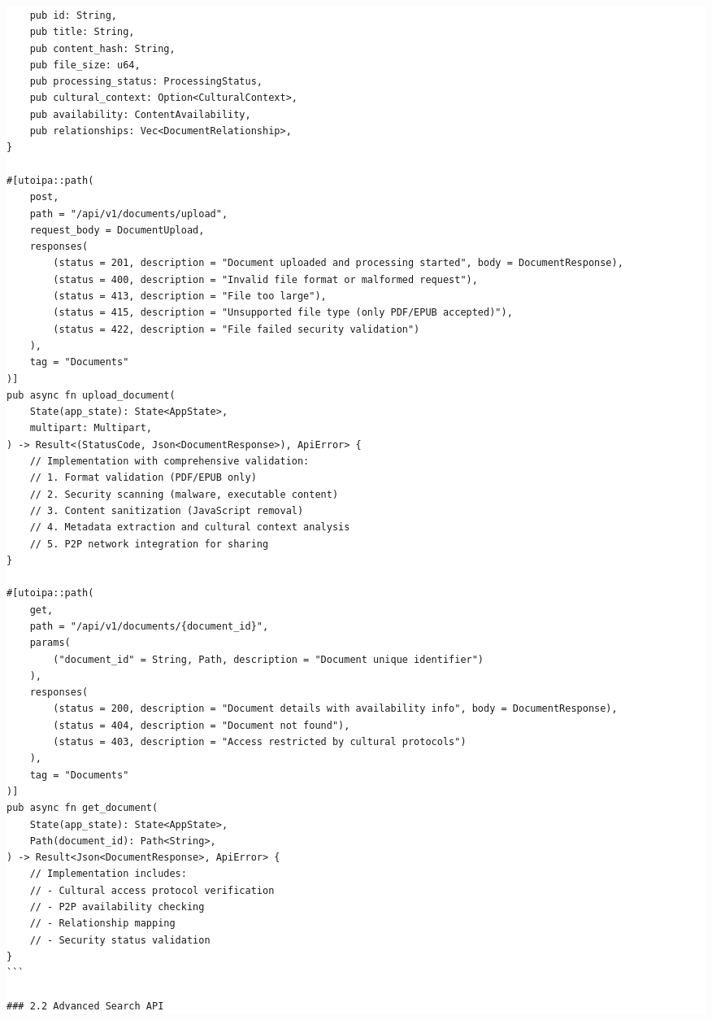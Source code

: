 ````
    pub id: String,
    pub title: String,
    pub content_hash: String,
    pub file_size: u64,
    pub processing_status: ProcessingStatus,
    pub cultural_context: Option<CulturalContext>,
    pub availability: ContentAvailability,
    pub relationships: Vec<DocumentRelationship>,
}

#[utoipa::path(
    post,
    path = "/api/v1/documents/upload",
    request_body = DocumentUpload,
    responses(
        (status = 201, description = "Document uploaded and processing started", body = DocumentResponse),
        (status = 400, description = "Invalid file format or malformed request"),
        (status = 413, description = "File too large"),
        (status = 415, description = "Unsupported file type (only PDF/EPUB accepted)"),
        (status = 422, description = "File failed security validation")
    ),
    tag = "Documents"
)]
pub async fn upload_document(
    State(app_state): State<AppState>,
    multipart: Multipart,
) -> Result<(StatusCode, Json<DocumentResponse>), ApiError> {
    // Implementation with comprehensive validation:
    // 1. Format validation (PDF/EPUB only)
    // 2. Security scanning (malware, executable content)
    // 3. Content sanitization (JavaScript removal)
    // 4. Metadata extraction and cultural context analysis
    // 5. P2P network integration for sharing
}

#[utoipa::path(
    get,
    path = "/api/v1/documents/{document_id}",
    params(
        ("document_id" = String, Path, description = "Document unique identifier")
    ),
    responses(
        (status = 200, description = "Document details with availability info", body = DocumentResponse),
        (status = 404, description = "Document not found"),
        (status = 403, description = "Access restricted by cultural protocols")
    ),
    tag = "Documents"
)]
pub async fn get_document(
    State(app_state): State<AppState>,
    Path(document_id): Path<String>,
) -> Result<Json<DocumentResponse>, ApiError> {
    // Implementation includes:
    // - Cultural access protocol verification
    // - P2P availability checking
    // - Relationship mapping
    // - Security status validation
}
```

### 2.2 Advanced Search API
````
